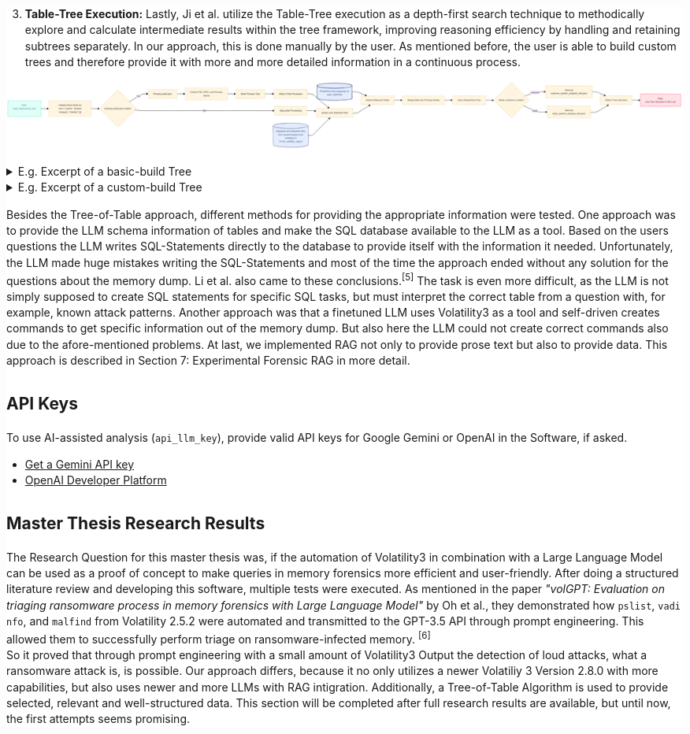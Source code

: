 3. **Table-Tree Execution:** Lastly, Ji et al. utilize the Table-Tree execution as a depth-first search technique to methodically explore and calculate intermediate results within the tree framework, improving reasoning efficiency by handling and retaining subtrees separately. In our approach, this is done manually by the user. As mentioned before, the user is able to build custom trees and therefore provide it with more and more detailed information in a continuous process.

![Tree-of-Table Algorithm](screenshots/tree-of-table_algorithm.png)

<details><summary>E.g. Excerpt of a basic-build Tree</summary></details>

<details><summary>E.g. Excerpt of a custom-build Tree</summary></details>

Besides the Tree-of-Table approach, different methods for providing the appropriate information were tested. One approach was to provide the LLM schema information of tables and make the SQL database available to the LLM as a tool. Based on the users questions the LLM writes SQL-Statements directly to the database to provide itself with the information it needed. Unfortunately, the LLM made huge mistakes writing the SQL-Statements and most of the time the approach ended without any solution for the questions about the memory dump. Li et al. also came to these conclusions.<sup>[5]</sup> The task is even more difficult, as the LLM is not simply supposed to create SQL statements for specific SQL tasks, but must interpret the correct table from a question with, for example, known attack patterns. 
Another approach was that a finetuned LLM uses Volatility3 as a tool and self-driven creates commands to get specific information out of the memory dump. But also here the LLM could not create correct commands also due to the afore-mentioned problems.
At last, we implemented RAG not only to provide prose text but also to provide data. This approach is described in Section 7: Experimental Forensic RAG in more detail.

## API Keys

To use AI-assisted analysis (`api_llm_key`), provide valid API keys for Google Gemini or OpenAI in the Software, if asked.
- [Get a Gemini API key](https://ai.google.dev/gemini-api/docs/api-key)
- [OpenAI Developer Platform](https://platform.openai.com/docs/overview)

## Master Thesis Research Results
The Research Question for this master thesis was, if the automation of Volatility3 in combination with a Large Language Model can be used as a proof of concept to make queries in memory forensics more efficient and user-friendly. After doing a structured literature review and developing this software, multiple tests were executed. As mentioned in the paper _"volGPT: Evaluation on triaging ransomware process in memory forensics with Large Language Model"_ by Oh et al., they demonstrated how `pslist`, `vadinfo`, and `malfind` from Volatility 2.5.2 were automated and transmitted to the GPT-3.5 API through prompt engineering. This allowed them to successfully perform triage on ransomware-infected memory. <sup>[6]</sup> \
So it proved that through prompt engineering with a small amount of Volatility3 Output the detection of loud attacks, what a ransomware attack is, is possible. Our approach differs, because it no only utilizes a newer Volatiliy 3 Version 2.8.0 with more capabilities, but also uses newer and more LLMs with RAG intigration. Additionally, a Tree-of-Table Algorithm is used to provide selected, relevant and well-structured data. This section will be completed after full research results are available, but until now, the first attempts seems promising. 
